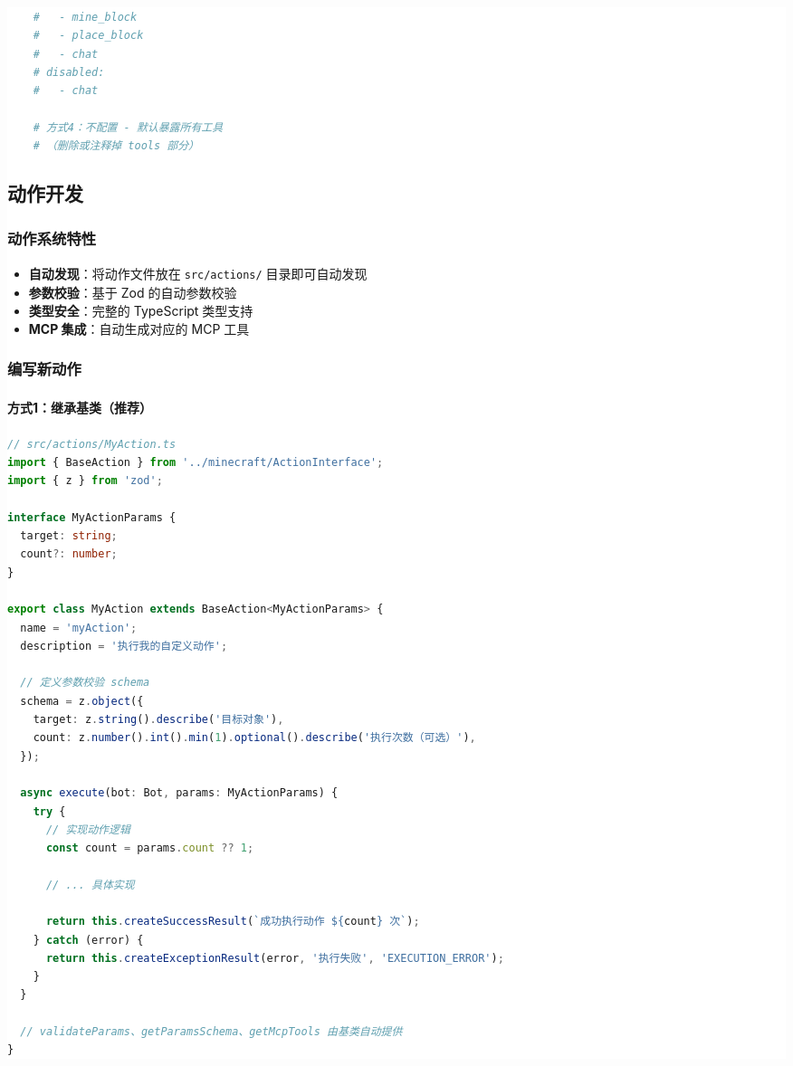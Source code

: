 ```yaml
    #   - mine_block
    #   - place_block
    #   - chat
    # disabled:
    #   - chat
    
    # 方式4：不配置 - 默认暴露所有工具
    # （删除或注释掉 tools 部分）
```

## 动作开发

### 动作系统特性

- **自动发现**：将动作文件放在 `src/actions/` 目录即可自动发现
- **参数校验**：基于 Zod 的自动参数校验
- **类型安全**：完整的 TypeScript 类型支持
- **MCP 集成**：自动生成对应的 MCP 工具

### 编写新动作

#### 方式1：继承基类（推荐）

```typescript
// src/actions/MyAction.ts
import { BaseAction } from '../minecraft/ActionInterface';
import { z } from 'zod';

interface MyActionParams {
  target: string;
  count?: number;
}

export class MyAction extends BaseAction<MyActionParams> {
  name = 'myAction';
  description = '执行我的自定义动作';
  
  // 定义参数校验 schema
  schema = z.object({
    target: z.string().describe('目标对象'),
    count: z.number().int().min(1).optional().describe('执行次数（可选）'),
  });

  async execute(bot: Bot, params: MyActionParams) {
    try {
      // 实现动作逻辑
      const count = params.count ?? 1;
      
      // ... 具体实现
      
      return this.createSuccessResult(`成功执行动作 ${count} 次`);
    } catch (error) {
      return this.createExceptionResult(error, '执行失败', 'EXECUTION_ERROR');
    }
  }
  
  // validateParams、getParamsSchema、getMcpTools 由基类自动提供
}
```
